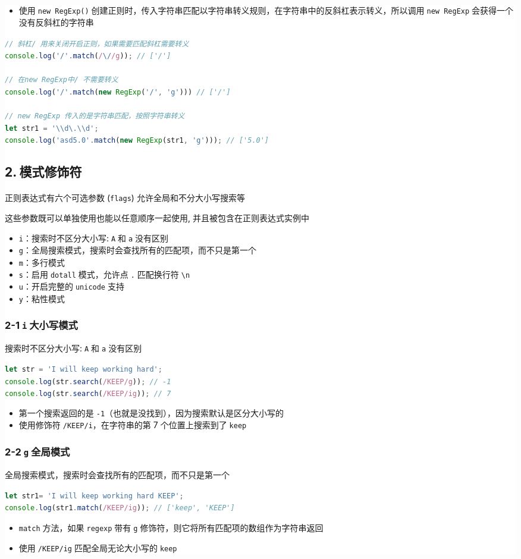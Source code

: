 * 使用 `new RegExp()` 创建正则时，传入字符串匹配以字符串转义规则，在字符串中的反斜杠表示转义，所以调用 `new RegExp` 会获得一个没有反斜杠的字符串

```js
// 斜杠/ 用来关闭开启正则，如果需要匹配斜杠需要转义
console.log('/'.match(/\//g)); // ['/']

// 在new RegExp中/ 不需要转义
console.log('/'.match(new RegExp('/', 'g'))) // ['/']

// new RegExp 传入的是字符串匹配，按照字符串转义
let str1 = '\\d\.\\d';
console.log('asd5.0'.match(new RegExp(str1, 'g'))); // ['5.0']
```



## 2. 模式修饰符

正则表达式有六个可选参数 (`flags`) 允许全局和不分大小写搜索等

这些参数既可以单独使用也能以任意顺序一起使用, 并且被包含在正则表达式实例中

* `i`：搜索时不区分大小写: `A` 和 `a` 没有区别
* `g`：全局搜索模式，搜索时会查找所有的匹配项，而不只是第一个
* `m`：多行模式
* `s`：启用 `dotall` 模式，允许点 `.` 匹配换行符 `\n`
* `u`：开启完整的 `unicode` 支持
* `y`：粘性模式



### 2-1 `i` 大小写模式

搜索时不区分大小写: `A` 和 `a` 没有区别

```js
let str = 'I will keep working hard';
console.log(str.search(/KEEP/g)); // -1
console.log(str.search(/KEEP/ig)); // 7
```

* 第一个搜索返回的是 `-1`（也就是没找到），因为搜索默认是区分大小写的
* 使用修饰符 `/KEEP/i`，在字符串的第 7 个位置上搜索到了 `keep`



### 2-2 `g` 全局模式

全局搜索模式，搜索时会查找所有的匹配项，而不只是第一个

```js
let str1= 'I will keep working hard KEEP';
console.log(str1.match(/KEEP/ig)); // ['keep', 'KEEP']
```

* `match` 方法，如果 `regexp` 带有 `g` 修饰符，则它将所有匹配项的数组作为字符串返回

* 使用 `/KEEP/ig` 匹配全局无论大小写的 `keep`

